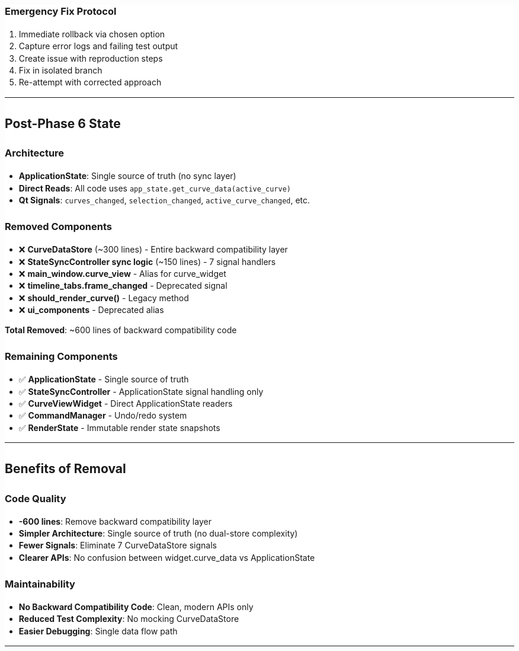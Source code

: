 ### Emergency Fix Protocol
1. Immediate rollback via chosen option
2. Capture error logs and failing test output
3. Create issue with reproduction steps
4. Fix in isolated branch
5. Re-attempt with corrected approach

---

## Post-Phase 6 State

### Architecture
- **ApplicationState**: Single source of truth (no sync layer)
- **Direct Reads**: All code uses `app_state.get_curve_data(active_curve)`
- **Qt Signals**: `curves_changed`, `selection_changed`, `active_curve_changed`, etc.

### Removed Components
- ❌ **CurveDataStore** (~300 lines) - Entire backward compatibility layer
- ❌ **StateSyncController sync logic** (~150 lines) - 7 signal handlers
- ❌ **main_window.curve_view** - Alias for curve_widget
- ❌ **timeline_tabs.frame_changed** - Deprecated signal
- ❌ **should_render_curve()** - Legacy method
- ❌ **ui_components** - Deprecated alias

**Total Removed**: ~600 lines of backward compatibility code

### Remaining Components
- ✅ **ApplicationState** - Single source of truth
- ✅ **StateSyncController** - ApplicationState signal handling only
- ✅ **CurveViewWidget** - Direct ApplicationState readers
- ✅ **CommandManager** - Undo/redo system
- ✅ **RenderState** - Immutable render state snapshots

---

## Benefits of Removal

### Code Quality
- **-600 lines**: Remove backward compatibility layer
- **Simpler Architecture**: Single source of truth (no dual-store complexity)
- **Fewer Signals**: Eliminate 7 CurveDataStore signals
- **Clearer APIs**: No confusion between widget.curve_data vs ApplicationState

### Maintainability
- **No Backward Compatibility Code**: Clean, modern APIs only
- **Reduced Test Complexity**: No mocking CurveDataStore
- **Easier Debugging**: Single data flow path

---
